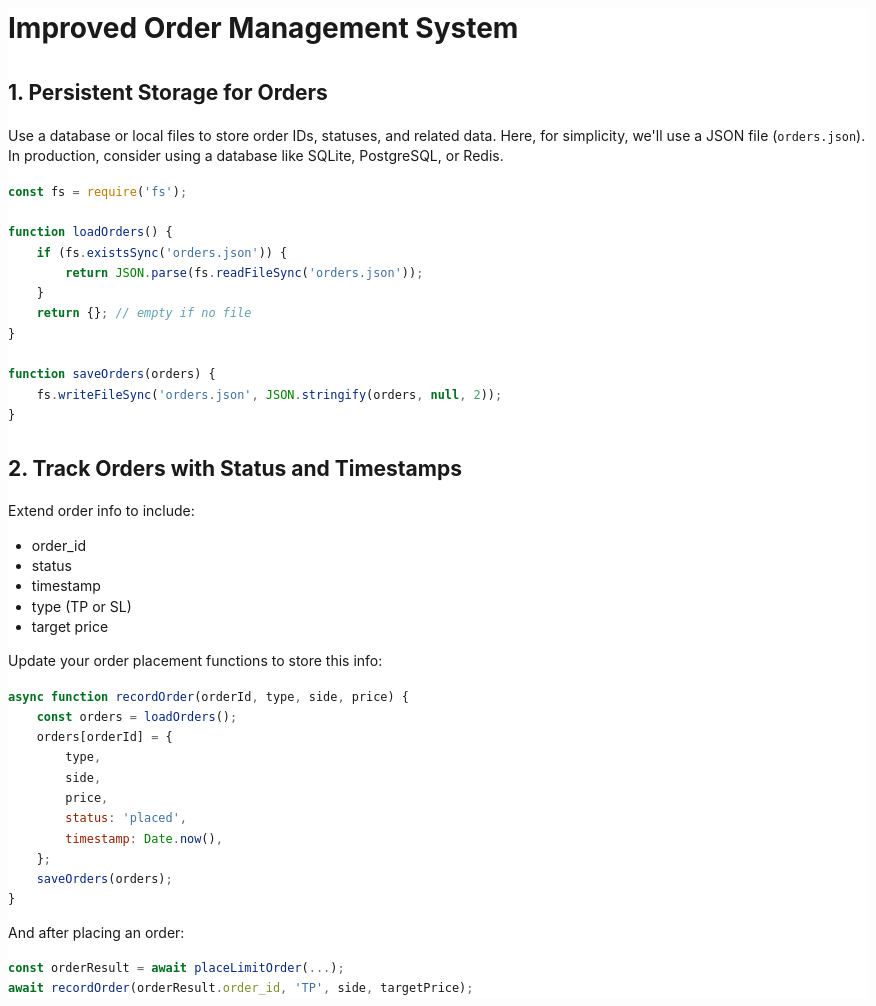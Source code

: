 # Improved Order Management System

## 1. **Persistent Storage for Orders**

Use a database or local files to store order IDs, statuses, and related data. Here, for simplicity, we'll use a JSON file (`orders.json`). In production, consider using a database like SQLite, PostgreSQL, or Redis.

```javascript
const fs = require('fs');

function loadOrders() {
    if (fs.existsSync('orders.json')) {
        return JSON.parse(fs.readFileSync('orders.json'));
    }
    return {}; // empty if no file
}

function saveOrders(orders) {
    fs.writeFileSync('orders.json', JSON.stringify(orders, null, 2));
}
```

## 2. **Track Orders with Status and Timestamps**

Extend order info to include:

- order_id
- status
- timestamp
- type (TP or SL)
- target price

Update your order placement functions to store this info:

```javascript
async function recordOrder(orderId, type, side, price) {
    const orders = loadOrders();
    orders[orderId] = {
        type,
        side,
        price,
        status: 'placed',
        timestamp: Date.now(),
    };
    saveOrders(orders);
}
```

And after placing an order:

```javascript
const orderResult = await placeLimitOrder(...);
await recordOrder(orderResult.order_id, 'TP', side, targetPrice);
```
